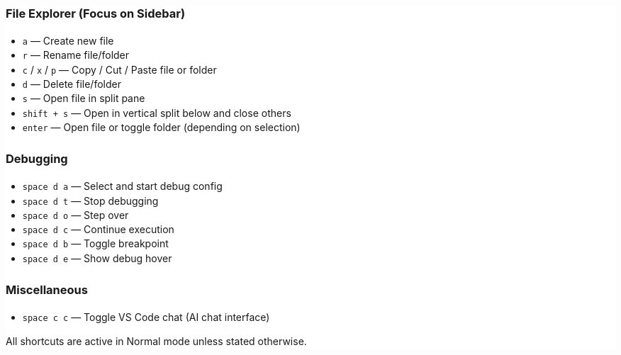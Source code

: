### File Explorer (Focus on Sidebar)
- `a` — Create new file
- `r` — Rename file/folder
- `c` / `x` / `p` — Copy / Cut / Paste file or folder
- `d` — Delete file/folder
- `s` — Open file in split pane
- `shift + s` — Open in vertical split below and close others
- `enter` — Open file or toggle folder (depending on selection)

### Debugging
- `space d a` — Select and start debug config
- `space d t` — Stop debugging
- `space d o` — Step over
- `space d c` — Continue execution
- `space d b` — Toggle breakpoint
- `space d e` — Show debug hover

### Miscellaneous
- `space c c` — Toggle VS Code chat (AI chat interface)

All shortcuts are active in Normal mode unless stated otherwise.
```
